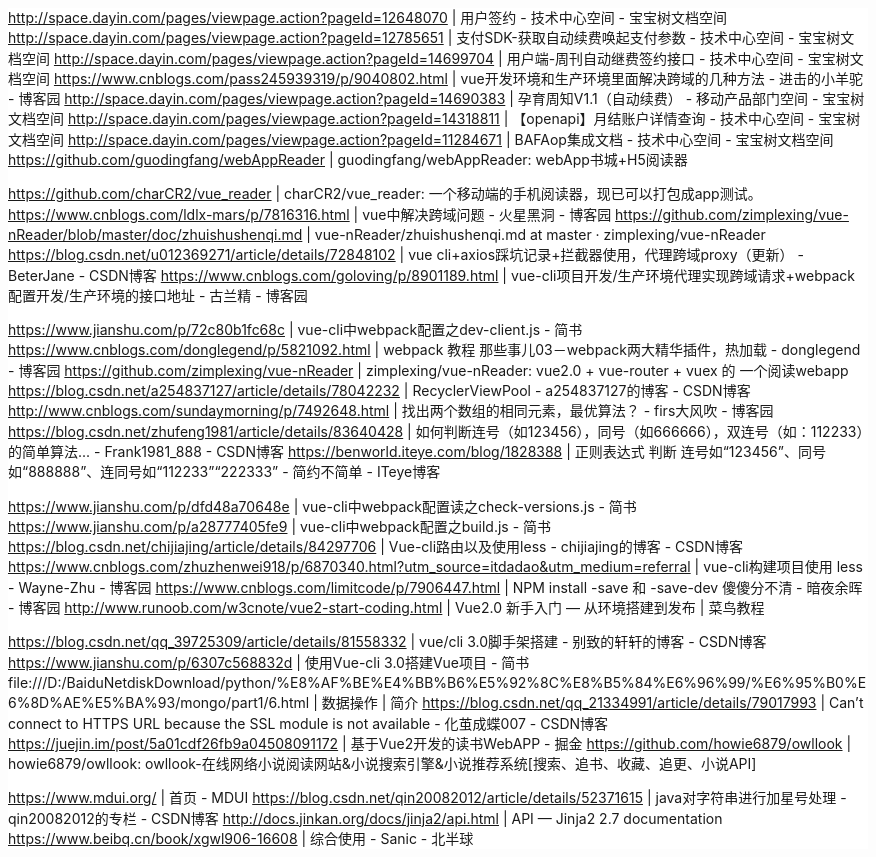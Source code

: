 http://space.dayin.com/pages/viewpage.action?pageId=12648070 | 用户签约 - 技术中心空间 - 宝宝树文档空间
http://space.dayin.com/pages/viewpage.action?pageId=12785651 | 支付SDK-获取自动续费唤起支付参数 - 技术中心空间 - 宝宝树文档空间
http://space.dayin.com/pages/viewpage.action?pageId=14699704 | 用户端-周刊自动继费签约接口 - 技术中心空间 - 宝宝树文档空间
https://www.cnblogs.com/pass245939319/p/9040802.html | vue开发环境和生产环境里面解决跨域的几种方法 - 进击的小羊驼 - 博客园
http://space.dayin.com/pages/viewpage.action?pageId=14690383 | 孕育周知V1.1（自动续费） - 移动产品部门空间 - 宝宝树文档空间
http://space.dayin.com/pages/viewpage.action?pageId=14318811 | 【openapi】月结账户详情查询 - 技术中心空间 - 宝宝树文档空间
http://space.dayin.com/pages/viewpage.action?pageId=11284671 | BAFAop集成文档 - 技术中心空间 - 宝宝树文档空间
https://github.com/guodingfang/webAppReader | guodingfang/webAppReader: webApp书城+H5阅读器

https://github.com/charCR2/vue_reader | charCR2/vue_reader: 一个移动端的手机阅读器，现已可以打包成app测试。
https://www.cnblogs.com/ldlx-mars/p/7816316.html | vue中解决跨域问题 - 火星黑洞 - 博客园
https://github.com/zimplexing/vue-nReader/blob/master/doc/zhuishushenqi.md | vue-nReader/zhuishushenqi.md at master · zimplexing/vue-nReader
https://blog.csdn.net/u012369271/article/details/72848102 | vue cli+axios踩坑记录+拦截器使用，代理跨域proxy（更新） - BeterJane - CSDN博客
https://www.cnblogs.com/goloving/p/8901189.html | vue-cli项目开发/生产环境代理实现跨域请求+webpack配置开发/生产环境的接口地址 - 古兰精 - 博客园

https://www.jianshu.com/p/72c80b1fc68c | vue-cli中webpack配置之dev-client.js - 简书
https://www.cnblogs.com/donglegend/p/5821092.html | webpack 教程 那些事儿03－webpack两大精华插件，热加载 - donglegend - 博客园
https://github.com/zimplexing/vue-nReader | zimplexing/vue-nReader: vue2.0 + vue-router + vuex 的 一个阅读webapp
https://blog.csdn.net/a254837127/article/details/78042232 | RecyclerViewPool - a254837127的博客 - CSDN博客
http://www.cnblogs.com/sundaymorning/p/7492648.html | 找出两个数组的相同元素，最优算法？ - firs大风吹 - 博客园
https://blog.csdn.net/zhufeng1981/article/details/83640428 | 如何判断连号（如123456），同号（如666666），双连号（如：112233）的简单算法... - Frank1981_888 - CSDN博客
https://benworld.iteye.com/blog/1828388 | 正则表达式 判断 连号如“123456”、同号如“888888”、连同号如“112233”“222333” - 简约不简单 - ITeye博客

https://www.jianshu.com/p/dfd48a70648e | vue-cli中webpack配置读之check-versions.js - 简书
https://www.jianshu.com/p/a28777405fe9 | vue-cli中webpack配置之build.js - 简书
https://blog.csdn.net/chijiajing/article/details/84297706 | Vue-cli路由以及使用less - chijiajing的博客 - CSDN博客
https://www.cnblogs.com/zhuzhenwei918/p/6870340.html?utm_source=itdadao&utm_medium=referral | vue-cli构建项目使用 less - Wayne-Zhu - 博客园
https://www.cnblogs.com/limitcode/p/7906447.html | NPM install -save 和 -save-dev 傻傻分不清 - 暗夜余晖 - 博客园
http://www.runoob.com/w3cnote/vue2-start-coding.html | Vue2.0 新手入门 — 从环境搭建到发布 | 菜鸟教程

https://blog.csdn.net/qq_39725309/article/details/81558332 | vue/cli 3.0脚手架搭建 - 别致的轩轩的博客 - CSDN博客
https://www.jianshu.com/p/6307c568832d | 使用Vue-cli 3.0搭建Vue项目 - 简书
file:///D:/BaiduNetdiskDownload/python/%E8%AF%BE%E4%BB%B6%E5%92%8C%E8%B5%84%E6%96%99/%E6%95%B0%E6%8D%AE%E5%BA%93/mongo/part1/6.html | 数据操作 | 简介
https://blog.csdn.net/qq_21334991/article/details/79017993 | Can’t connect to HTTPS URL because the SSL module is not available - 化茧成蝶007 - CSDN博客
https://juejin.im/post/5a01cdf26fb9a04508091172 | 基于Vue2开发的读书WebAPP - 掘金
https://github.com/howie6879/owllook | howie6879/owllook: owllook-在线网络小说阅读网站&小说搜索引擎&小说推荐系统[搜索、追书、收藏、追更、小说API]

https://www.mdui.org/ | 首页 - MDUI
https://blog.csdn.net/qin20082012/article/details/52371615 | java对字符串进行加星号处理 - qin20082012的专栏 - CSDN博客
http://docs.jinkan.org/docs/jinja2/api.html | API — Jinja2 2.7 documentation
https://www.beibq.cn/book/xgwl906-16608 | 综合使用 - Sanic - 北半球
